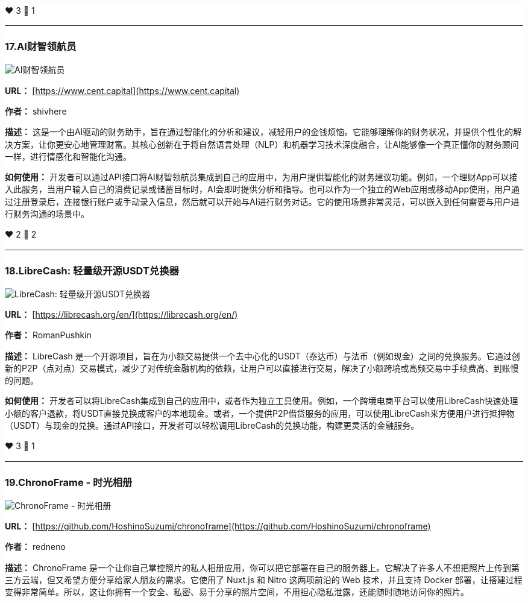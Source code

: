 ❤️ 3   💬 1

---

### 17.AI财智领航员

![AI财智领航员](https://showhntoday.com/images/45481664.png)

**URL：** [https://www.cent.capital](https://www.cent.capital)

**作者：** shivhere

**描述：**
这是一个由AI驱动的财务助手，旨在通过智能化的分析和建议，减轻用户的金钱烦恼。它能够理解你的财务状况，并提供个性化的解决方案，让你更安心地管理财富。其核心创新在于将自然语言处理（NLP）和机器学习技术深度融合，让AI能够像一个真正懂你的财务顾问一样，进行情感化和智能化沟通。

**如何使用：**
开发者可以通过API接口将AI财智领航员集成到自己的应用中，为用户提供智能化的财务建议功能。例如，一个理财App可以接入此服务，当用户输入自己的消费记录或储蓄目标时，AI会即时提供分析和指导。也可以作为一个独立的Web应用或移动App使用，用户通过注册登录后，连接银行账户或手动录入信息，然后就可以开始与AI进行财务对话。它的使用场景非常灵活，可以嵌入到任何需要与用户进行财务沟通的场景中。

❤️ 2   💬 2

---

### 18.LibreCash: 轻量级开源USDT兑换器

![LibreCash: 轻量级开源USDT兑换器](https://showhntoday.com/images/45482219.png)

**URL：** [https://librecash.org/en/](https://librecash.org/en/)

**作者：** RomanPushkin

**描述：**
LibreCash 是一个开源项目，旨在为小额交易提供一个去中心化的USDT（泰达币）与法币（例如现金）之间的兑换服务。它通过创新的P2P（点对点）交易模式，减少了对传统金融机构的依赖，让用户可以直接进行交易，解决了小额跨境或高频交易中手续费高、到账慢的问题。

**如何使用：**
开发者可以将LibreCash集成到自己的应用中，或者作为独立工具使用。例如，一个跨境电商平台可以使用LibreCash快速处理小额的客户退款，将USDT直接兑换成客户的本地现金。或者，一个提供P2P借贷服务的应用，可以使用LibreCash来方便用户进行抵押物（USDT）与现金的兑换。通过API接口，开发者可以轻松调用LibreCash的兑换功能，构建更灵活的金融服务。

❤️ 3   💬 1

---

### 19.ChronoFrame - 时光相册

![ChronoFrame - 时光相册](https://showhntoday.com/images/45482636.png)

**URL：** [https://github.com/HoshinoSuzumi/chronoframe](https://github.com/HoshinoSuzumi/chronoframe)

**作者：** redneno

**描述：**
ChronoFrame 是一个让你自己掌控照片的私人相册应用，你可以把它部署在自己的服务器上。它解决了许多人不想把照片上传到第三方云端，但又希望方便分享给家人朋友的需求。它使用了 Nuxt.js 和 Nitro 这两项前沿的 Web 技术，并且支持 Docker 部署，让搭建过程变得非常简单。所以，这让你拥有一个安全、私密、易于分享的照片空间，不用担心隐私泄露，还能随时随地访问你的照片。
